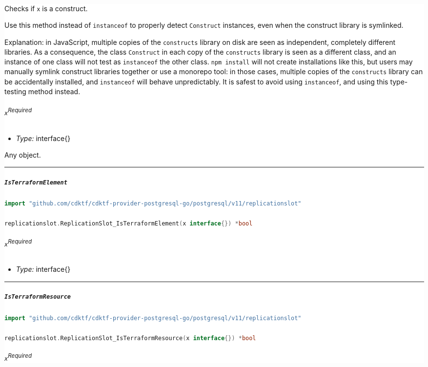Checks if `x` is a construct.

Use this method instead of `instanceof` to properly detect `Construct`
instances, even when the construct library is symlinked.

Explanation: in JavaScript, multiple copies of the `constructs` library on
disk are seen as independent, completely different libraries. As a
consequence, the class `Construct` in each copy of the `constructs` library
is seen as a different class, and an instance of one class will not test as
`instanceof` the other class. `npm install` will not create installations
like this, but users may manually symlink construct libraries together or
use a monorepo tool: in those cases, multiple copies of the `constructs`
library can be accidentally installed, and `instanceof` will behave
unpredictably. It is safest to avoid using `instanceof`, and using
this type-testing method instead.

###### `x`<sup>Required</sup> <a name="x" id="@cdktf/provider-postgresql.replicationSlot.ReplicationSlot.isConstruct.parameter.x"></a>

- *Type:* interface{}

Any object.

---

##### `IsTerraformElement` <a name="IsTerraformElement" id="@cdktf/provider-postgresql.replicationSlot.ReplicationSlot.isTerraformElement"></a>

```go
import "github.com/cdktf/cdktf-provider-postgresql-go/postgresql/v11/replicationslot"

replicationslot.ReplicationSlot_IsTerraformElement(x interface{}) *bool
```

###### `x`<sup>Required</sup> <a name="x" id="@cdktf/provider-postgresql.replicationSlot.ReplicationSlot.isTerraformElement.parameter.x"></a>

- *Type:* interface{}

---

##### `IsTerraformResource` <a name="IsTerraformResource" id="@cdktf/provider-postgresql.replicationSlot.ReplicationSlot.isTerraformResource"></a>

```go
import "github.com/cdktf/cdktf-provider-postgresql-go/postgresql/v11/replicationslot"

replicationslot.ReplicationSlot_IsTerraformResource(x interface{}) *bool
```

###### `x`<sup>Required</sup> <a name="x" id="@cdktf/provider-postgresql.replicationSlot.ReplicationSlot.isTerraformResource.parameter.x"></a>
